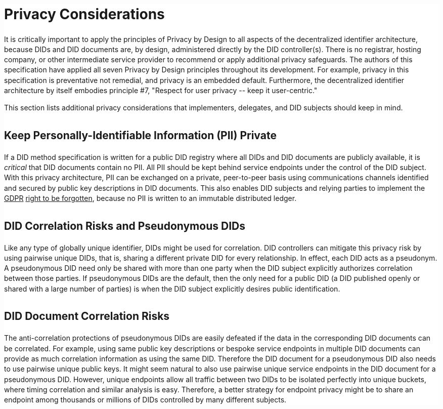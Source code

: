 #  Privacy Considerations

It is critically important to apply the principles of Privacy by Design to all
aspects of the decentralized identifier architecture, because DIDs and DID
documents are, by design, administered directly by the DID controller(s).
There is no registrar, hosting company, or other intermediate service provider
to recommend or apply additional privacy safeguards. The authors of this
specification have applied all seven Privacy by Design principles throughout
its development. For example, privacy in this specification is preventative
not remedial, and privacy is an embedded default. Furthermore, the
decentralized identifier architecture by itself embodies principle #7,
"Respect for user privacy -- keep it user-centric."

This section lists additional privacy considerations that implementers,
delegates, and DID subjects should keep in mind.

##  Keep Personally-Identifiable Information (PII) Private

If a DID method specification is written for a public DID registry where all
DIDs and DID documents are publicly available, it is _critical_ that DID
documents contain no PII. All PII should be kept behind service endpoints
under the control of the DID subject. With this privacy architecture, PII can
be exchanged on a private, peer-to-peer basis using communications channels
identified and secured by public key descriptions in DID documents. This also
enables DID subjects and relying parties to implement the
[GDPR](https://en.wikipedia.org/wiki/General_Data_Protection_Regulation)
[right to be forgotten](https://en.wikipedia.org/wiki/Right_to_be_forgotten),
because no PII is written to an immutable distributed ledger.

##  DID Correlation Risks and Pseudonymous DIDs

Like any type of globally unique identifier, DIDs might be used for
correlation. DID controllers can mitigate this privacy risk by using pairwise
unique DIDs, that is, sharing a different private DID for every relationship.
In effect, each DID acts as a pseudonym. A pseudonymous DID need only be
shared with more than one party when the DID subject explicitly authorizes
correlation between those parties. If pseudonymous DIDs are the default, then
the only need for a public DID (a DID published openly or shared with a large
number of parties) is when the DID subject explicitly desires public
identification.

##  DID Document Correlation Risks

The anti-correlation protections of pseudonymous DIDs are easily defeated if
the data in the corresponding DID documents can be correlated. For example,
using same public key descriptions or bespoke service endpoints in multiple
DID documents can provide as much correlation information as using the same
DID. Therefore the DID document for a pseudonymous DID also needs to use
pairwise unique public keys. It might seem natural to also use pairwise unique
service endpoints in the DID document for a pseudonymous DID. However, unique
endpoints allow all traffic between two DIDs to be isolated perfectly into
unique buckets, where timing correlation and similar analysis is easy.
Therefore, a better strategy for endpoint privacy might be to share an
endpoint among thousands or millions of DIDs controlled by many different
subjects.
